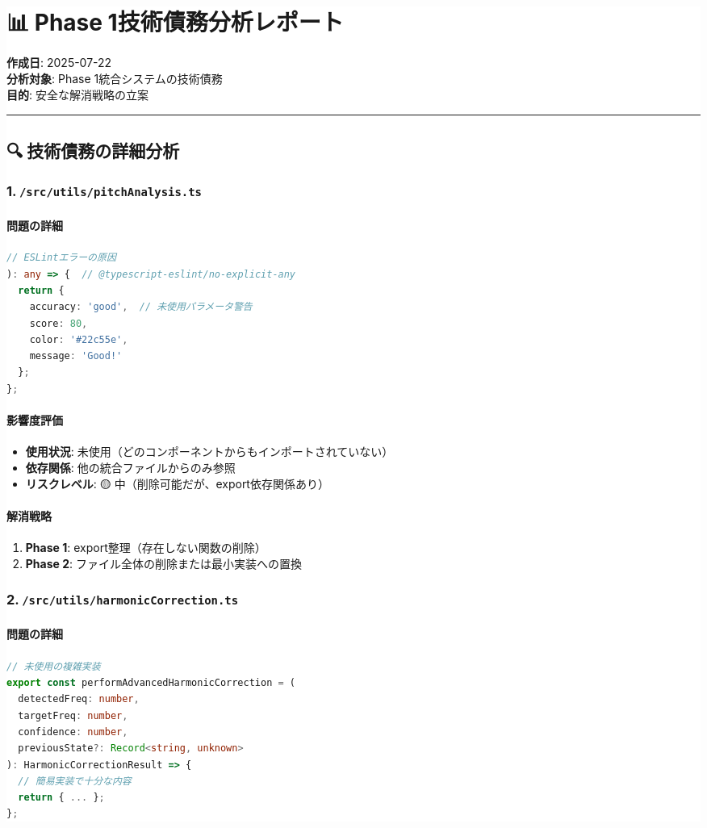 # 📊 Phase 1技術債務分析レポート

**作成日**: 2025-07-22  
**分析対象**: Phase 1統合システムの技術債務  
**目的**: 安全な解消戦略の立案  

---

## 🔍 **技術債務の詳細分析**

### **1. `/src/utils/pitchAnalysis.ts`**

#### **問題の詳細**
```typescript
// ESLintエラーの原因
): any => {  // @typescript-eslint/no-explicit-any
  return {
    accuracy: 'good',  // 未使用パラメータ警告
    score: 80,
    color: '#22c55e',
    message: 'Good!'
  };
};
```

#### **影響度評価**
- **使用状況**: 未使用（どのコンポーネントからもインポートされていない）
- **依存関係**: 他の統合ファイルからのみ参照
- **リスクレベル**: 🟡 中（削除可能だが、export依存関係あり）

#### **解消戦略**
1. **Phase 1**: export整理（存在しない関数の削除）
2. **Phase 2**: ファイル全体の削除または最小実装への置換

### **2. `/src/utils/harmonicCorrection.ts`**

#### **問題の詳細**
```typescript
// 未使用の複雑実装
export const performAdvancedHarmonicCorrection = (
  detectedFreq: number,
  targetFreq: number,
  confidence: number,
  previousState?: Record<string, unknown>
): HarmonicCorrectionResult => {
  // 簡易実装で十分な内容
  return { ... };
};
```

